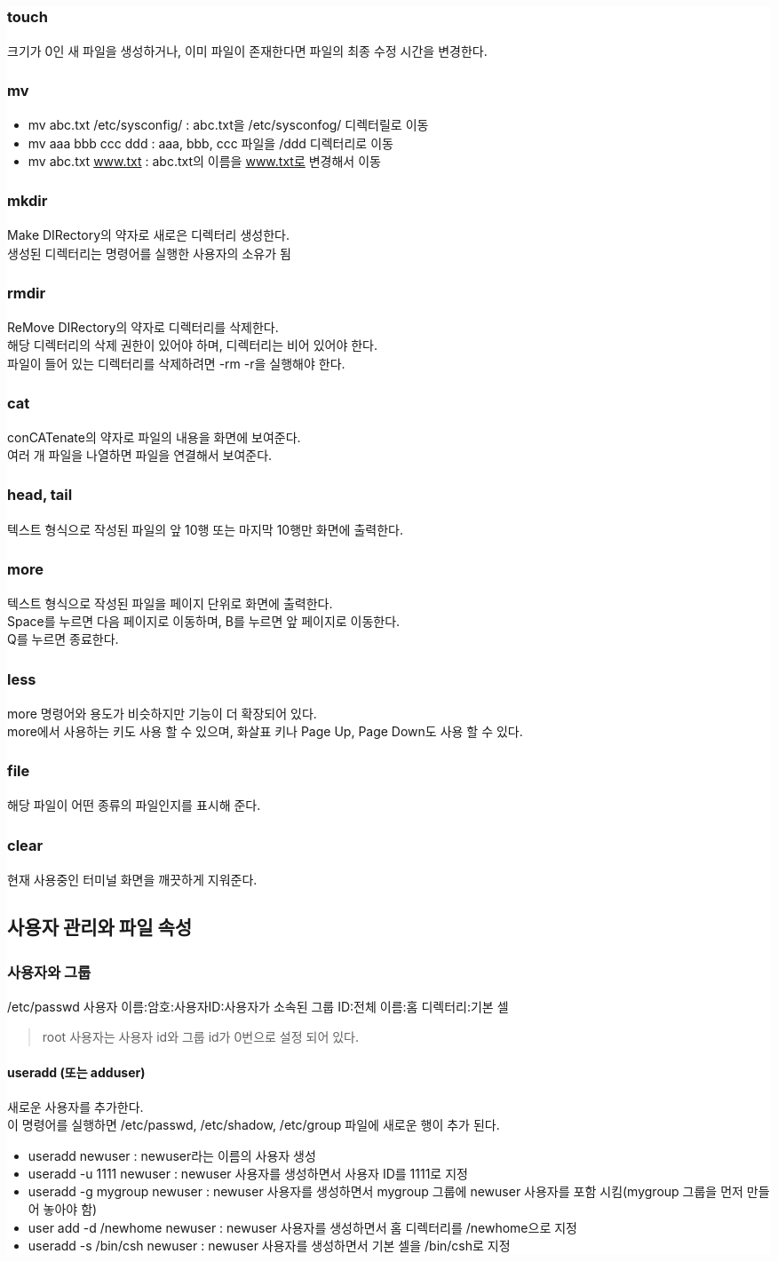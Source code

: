 ### touch
크기가 0인 새 파일을 생성하거나, 이미 파일이 존재한다면 파일의 최종 수정 시간을 변경한다.  

### mv
- mv abc.txt /etc/sysconfig/ : abc.txt을 /etc/sysconfog/ 디렉터릴로 이동
- mv aaa bbb ccc ddd : aaa, bbb, ccc 파일을 /ddd 디렉터리로 이동
- mv abc.txt www.txt : abc.txt의 이름을 www.txt로 변경해서 이동

### mkdir
Make DIRectory의 약자로 새로은 디렉터리 생성한다.  
생성된 디렉터리는 명령어를 실행한 사용자의 소유가 됨  

### rmdir
ReMove DIRectory의 약자로 디렉터리를 삭제한다.  
해당 디렉터리의 삭제 권한이 있어야 하며, 디렉터리는 비어 있어야 한다.  
파일이 들어 있는 디렉터리를 삭제하려면 -rm -r을 실행해야 한다.  

### cat
conCATenate의 약자로 파일의 내용을 화면에 보여준다.  
여러 개 파일을 나열하면 파일을 연결해서 보여준다.  

### head, tail
텍스트 형식으로 작성된 파일의 앞 10행 또는 마지막 10행만 화면에 출력한다.  

### more
텍스트 형식으로 작성된 파일을 페이지 단위로 화면에 출력한다.  
Space를 누르면 다음 페이지로 이동하며, B를 누르면 앞 페이지로 이동한다.  
Q를 누르면 종료한다.  

### less
more 명령어와 용도가 비슷하지만 기능이 더 확장되어 있다.  
more에서 사용하는 키도 사용 할 수 있으며, 화살표 키나 Page Up, Page Down도 사용 할 수 있다.  

### file
해당 파일이 어떤 종류의 파일인지를 표시해 준다.  

### clear
현재 사용중인 터미널 화면을 깨끗하게 지워준다.  

## 사용자 관리와 파일 속성

### 사용자와 그룹
/etc/passwd
사용자 이름:암호:사용자ID:사용자가 소속된 그룹 ID:전체 이름:홈 디렉터리:기본 셀  
> root 사용자는 사용자 id와 그룹 id가 0번으로 설정 되어 있다.  

#### useradd (또는 adduser)
새로운 사용자를 추가한다.  
이 명령어를 실행하면 /etc/passwd, /etc/shadow, /etc/group 파일에 새로운 행이 추가 된다.  
- useradd newuser : newuser라는 이름의 사용자 생성
- useradd -u 1111 newuser : newuser 사용자를 생성하면서 사용자 ID를 1111로 지정
- useradd -g mygroup newuser : newuser 사용자를 생성하면서 mygroup 그룹에 newuser 사용자를 포함 시킴(mygroup 그룹을 먼저 만들어 놓아야 함)  
- user add -d /newhome newuser : newuser 사용자를 생성하면서 홈 디렉터리를 /newhome으로 지정
- useradd -s /bin/csh newuser : newuser 사용자를 생성하면서 기본 셀을 /bin/csh로 지정   
